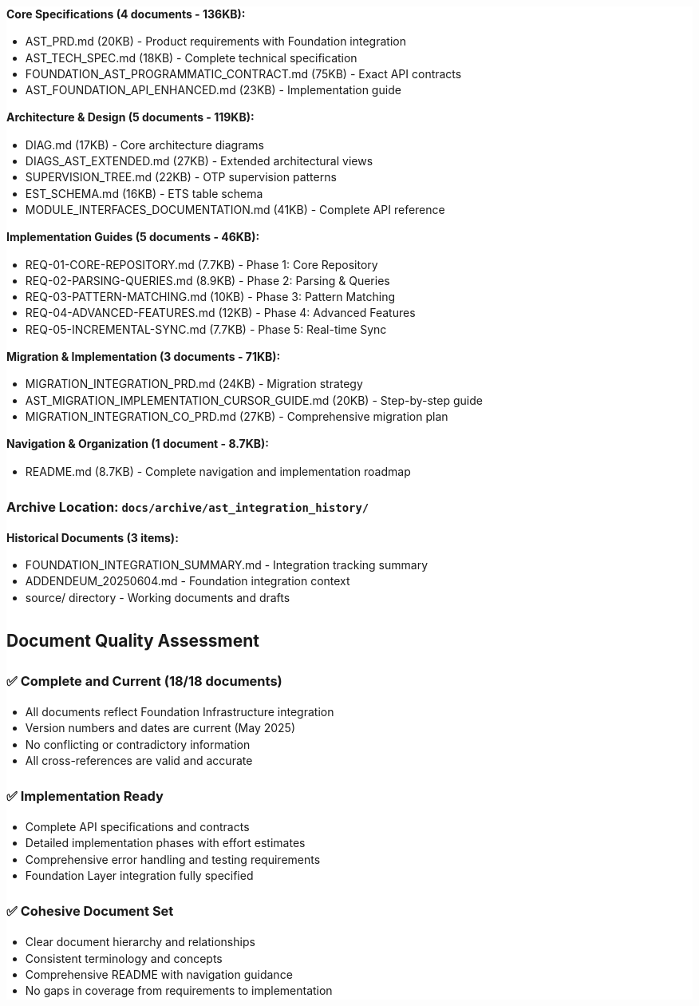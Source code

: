 **Core Specifications (4 documents - 136KB):**
- AST_PRD.md (20KB) - Product requirements with Foundation integration
- AST_TECH_SPEC.md (18KB) - Complete technical specification
- FOUNDATION_AST_PROGRAMMATIC_CONTRACT.md (75KB) - Exact API contracts
- AST_FOUNDATION_API_ENHANCED.md (23KB) - Implementation guide

**Architecture & Design (5 documents - 119KB):**
- DIAG.md (17KB) - Core architecture diagrams
- DIAGS_AST_EXTENDED.md (27KB) - Extended architectural views
- SUPERVISION_TREE.md (22KB) - OTP supervision patterns
- EST_SCHEMA.md (16KB) - ETS table schema
- MODULE_INTERFACES_DOCUMENTATION.md (41KB) - Complete API reference

**Implementation Guides (5 documents - 46KB):**
- REQ-01-CORE-REPOSITORY.md (7.7KB) - Phase 1: Core Repository
- REQ-02-PARSING-QUERIES.md (8.9KB) - Phase 2: Parsing & Queries
- REQ-03-PATTERN-MATCHING.md (10KB) - Phase 3: Pattern Matching
- REQ-04-ADVANCED-FEATURES.md (12KB) - Phase 4: Advanced Features
- REQ-05-INCREMENTAL-SYNC.md (7.7KB) - Phase 5: Real-time Sync

**Migration & Implementation (3 documents - 71KB):**
- MIGRATION_INTEGRATION_PRD.md (24KB) - Migration strategy
- AST_MIGRATION_IMPLEMENTATION_CURSOR_GUIDE.md (20KB) - Step-by-step guide
- MIGRATION_INTEGRATION_CO_PRD.md (27KB) - Comprehensive migration plan

**Navigation & Organization (1 document - 8.7KB):**
- README.md (8.7KB) - Complete navigation and implementation roadmap

### Archive Location: `docs/archive/ast_integration_history/`

**Historical Documents (3 items):**
- FOUNDATION_INTEGRATION_SUMMARY.md - Integration tracking summary
- ADDENDEUM_20250604.md - Foundation integration context
- source/ directory - Working documents and drafts

## Document Quality Assessment

### ✅ **Complete and Current (18/18 documents)**
- All documents reflect Foundation Infrastructure integration
- Version numbers and dates are current (May 2025)
- No conflicting or contradictory information
- All cross-references are valid and accurate

### ✅ **Implementation Ready**
- Complete API specifications and contracts
- Detailed implementation phases with effort estimates
- Comprehensive error handling and testing requirements
- Foundation Layer integration fully specified

### ✅ **Cohesive Document Set**
- Clear document hierarchy and relationships
- Consistent terminology and concepts
- Comprehensive README with navigation guidance
- No gaps in coverage from requirements to implementation
